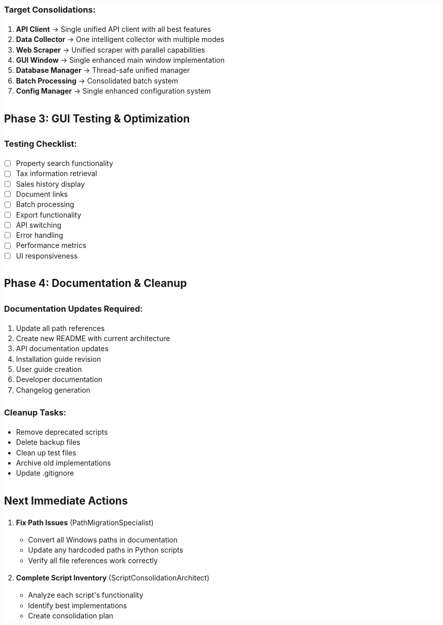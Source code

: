 ### Target Consolidations:
1. **API Client** → Single unified API client with all best features
2. **Data Collector** → One intelligent collector with multiple modes
3. **Web Scraper** → Unified scraper with parallel capabilities
4. **GUI Window** → Single enhanced main window implementation
5. **Database Manager** → Thread-safe unified manager
6. **Batch Processing** → Consolidated batch system
7. **Config Manager** → Single enhanced configuration system

## Phase 3: GUI Testing & Optimization

### Testing Checklist:
- [ ] Property search functionality
- [ ] Tax information retrieval
- [ ] Sales history display
- [ ] Document links
- [ ] Batch processing
- [ ] Export functionality
- [ ] API switching
- [ ] Error handling
- [ ] Performance metrics
- [ ] UI responsiveness

## Phase 4: Documentation & Cleanup

### Documentation Updates Required:
1. Update all path references
2. Create new README with current architecture
3. API documentation updates
4. Installation guide revision
5. User guide creation
6. Developer documentation
7. Changelog generation

### Cleanup Tasks:
- Remove deprecated scripts
- Delete backup files
- Clean up test files
- Archive old implementations
- Update .gitignore

## Next Immediate Actions

1. **Fix Path Issues** (PathMigrationSpecialist)
   - Convert all Windows paths in documentation
   - Update any hardcoded paths in Python scripts
   - Verify all file references work correctly

2. **Complete Script Inventory** (ScriptConsolidationArchitect)
   - Analyze each script's functionality
   - Identify best implementations
   - Create consolidation plan
